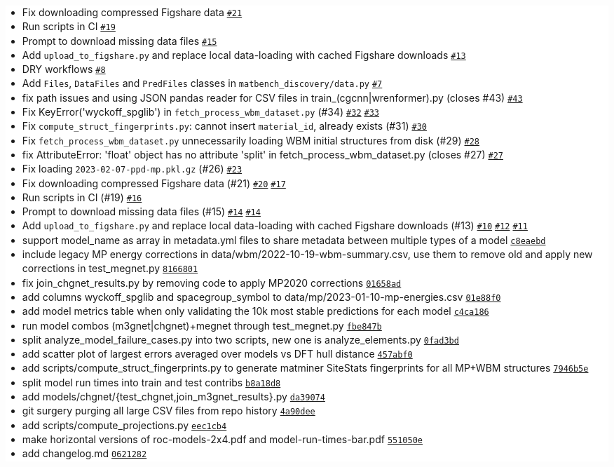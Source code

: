 - Fix downloading compressed Figshare data [`#21`](https://github.com/janosh/matbench-discovery/pull/21)
- Run scripts in CI [`#19`](https://github.com/janosh/matbench-discovery/pull/19)
- Prompt to download missing data files [`#15`](https://github.com/janosh/matbench-discovery/pull/15)
- Add `upload_to_figshare.py` and replace local data-loading with cached Figshare downloads [`#13`](https://github.com/janosh/matbench-discovery/pull/13)
- DRY workflows [`#8`](https://github.com/janosh/matbench-discovery/pull/8)
- Add `Files`, `DataFiles` and `PredFiles` classes in `matbench_discovery/data.py` [`#7`](https://github.com/janosh/matbench-discovery/pull/7)
- fix path issues and using JSON pandas reader for CSV files in train_(cgcnn|wrenformer).py (closes #43) [`#43`](https://github.com/janosh/matbench-discovery/issues/43)
- Fix KeyError('wyckoff_spglib') in `fetch_process_wbm_dataset.py` (#34) [`#32`](https://github.com/janosh/matbench-discovery/issues/32) [`#33`](https://github.com/janosh/matbench-discovery/issues/33)
- Fix `compute_struct_fingerprints.py`: cannot insert `material_id`, already exists (#31) [`#30`](https://github.com/janosh/matbench-discovery/issues/30)
- Fix `fetch_process_wbm_dataset.py` unnecessarily loading WBM initial structures from disk (#29) [`#28`](https://github.com/janosh/matbench-discovery/issues/28)
- fix AttributeError: 'float' object has no attribute 'split' in fetch_process_wbm_dataset.py (closes #27) [`#27`](https://github.com/janosh/matbench-discovery/issues/27)
- Fix loading `2023-02-07-ppd-mp.pkl.gz` (#26) [`#23`](https://github.com/janosh/matbench-discovery/issues/23)
- Fix downloading compressed Figshare data (#21) [`#20`](https://github.com/janosh/matbench-discovery/issues/20) [`#17`](https://github.com/janosh/matbench-discovery/issues/17)
- Run scripts in CI (#19) [`#16`](https://github.com/janosh/matbench-discovery/issues/16)
- Prompt to download missing data files (#15) [`#14`](https://github.com/janosh/matbench-discovery/issues/14) [`#14`](https://github.com/janosh/matbench-discovery/issues/14)
- Add `upload_to_figshare.py` and replace local data-loading with cached Figshare downloads (#13) [`#10`](https://github.com/janosh/matbench-discovery/issues/10) [`#12`](https://github.com/janosh/matbench-discovery/issues/12) [`#11`](https://github.com/janosh/matbench-discovery/issues/11)
- support model_name as array in metadata.yml files to share metadata between multiple types of a model [`c8eaebd`](https://github.com/janosh/matbench-discovery/commit/c8eaebd673973fccf7db74cec0f8a8a6f0883932)
- include legacy MP energy corrections in data/wbm/2022-10-19-wbm-summary.csv, use them to remove old and apply new corrections in test_megnet.py [`8166801`](https://github.com/janosh/matbench-discovery/commit/81668016b610a6567058a4066b739586e54cf43b)
- fix join_chgnet_results.py by removing code to apply MP2020 corrections [`01658ad`](https://github.com/janosh/matbench-discovery/commit/01658ad73e4c6cb6a320d4f906f19fb443d08c9f)
- add columns wyckoff_spglib and spacegroup_symbol to data/mp/2023-01-10-mp-energies.csv [`01e88f0`](https://github.com/janosh/matbench-discovery/commit/01e88f007faec207ecf7a6f59663f62aecbaf394)
- add model metrics table when only validating the 10k most stable predictions for each model [`c4ca186`](https://github.com/janosh/matbench-discovery/commit/c4ca1860b970bfc469278b915b80fdbf4c2d9626)
- run model combos (m3gnet|chgnet)+megnet through test_megnet.py [`fbe847b`](https://github.com/janosh/matbench-discovery/commit/fbe847bbcb4500277f4e291ce965611667df87d2)
- split analyze_model_failure_cases.py into two scripts, new one is analyze_elements.py [`0fad3bd`](https://github.com/janosh/matbench-discovery/commit/0fad3bd478f2290a26b90351d8b11c5b6cc1491a)
- add scatter plot of largest errors averaged over models vs DFT hull distance [`457abf0`](https://github.com/janosh/matbench-discovery/commit/457abf05476f8835a29e29a1be40e6acb085523b)
- add scripts/compute_struct_fingerprints.py to generate matminer SiteStats fingerprints for all MP+WBM structures [`7946b5e`](https://github.com/janosh/matbench-discovery/commit/7946b5e433713ef8f46b839562f09d889331e63b)
- split model run times into train and test contribs [`b8a18d8`](https://github.com/janosh/matbench-discovery/commit/b8a18d8fd357ea4ec77dae837fdb8317fe978b28)
- add models/chgnet/{test_chgnet,join_m3gnet_results}.py [`da39074`](https://github.com/janosh/matbench-discovery/commit/da390741b0d0f03fbcca5bcbac725c2211a80427)
- git surgery purging all large CSV files from repo history [`4a90dee`](https://github.com/janosh/matbench-discovery/commit/4a90dee85965aebbcfcd547353c548eeb19651ce)
- add scripts/compute_projections.py [`eec1cb4`](https://github.com/janosh/matbench-discovery/commit/eec1cb4073c2db65cd238157f656af963582ffc5)
- make horizontal versions of roc-models-2x4.pdf and model-run-times-bar.pdf [`551050e`](https://github.com/janosh/matbench-discovery/commit/551050e17cc98cf786707448fd304bb06177a914)
- add changelog.md [`0621282`](https://github.com/janosh/matbench-discovery/commit/0621282b0ed6ca397b6293e8d6f2bcbaac736468)